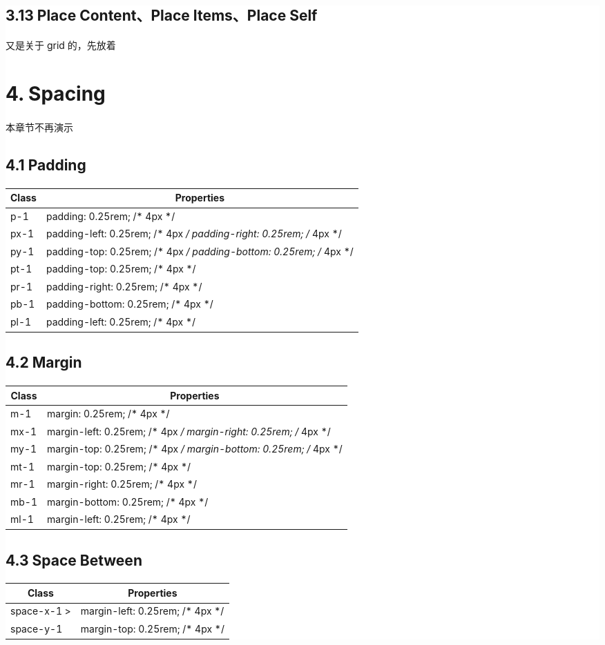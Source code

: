 ## 3.13 Place Content、Place Items、Place Self

又是关于 grid 的，先放着

# 4. Spacing

本章节不再演示

## 4.1 Padding

| Class | Properties                                                   |
| ----- | ------------------------------------------------------------ |
| p-1   | padding: 0.25rem; /* 4px */                                  |
| px-1  | padding-left: 0.25rem; /* 4px */ padding-right: 0.25rem; /* 4px */ |
| py-1  | padding-top: 0.25rem; /* 4px */ padding-bottom: 0.25rem; /* 4px */ |
| pt-1  | padding-top: 0.25rem; /* 4px */                              |
| pr-1  | padding-right: 0.25rem; /* 4px */                            |
| pb-1  | padding-bottom: 0.25rem; /* 4px */                           |
| pl-1  | padding-left: 0.25rem; /* 4px */                             |

## 4.2 Margin

| Class | Properties                                                   |
| ----- | ------------------------------------------------------------ |
| m-1   | margin: 0.25rem; /* 4px */                                   |
| mx-1  | margin-left: 0.25rem; /* 4px */ margin-right: 0.25rem; /* 4px */ |
| my-1  | margin-top: 0.25rem; /* 4px */ margin-bottom: 0.25rem; /* 4px */ |
| mt-1  | margin-top: 0.25rem; /* 4px */                               |
| mr-1  | margin-right: 0.25rem; /* 4px */                             |
| mb-1  | margin-bottom: 0.25rem; /* 4px */                            |
| ml-1  | margin-left: 0.25rem; /* 4px */                              |

## 4.3 Space Between

| Class       | Properties                      |
| ----------- | ------------------------------- |
| space-x-1 > | margin-left: 0.25rem; /* 4px */ |
| space-y-1   | margin-top: 0.25rem; /* 4px */  |
